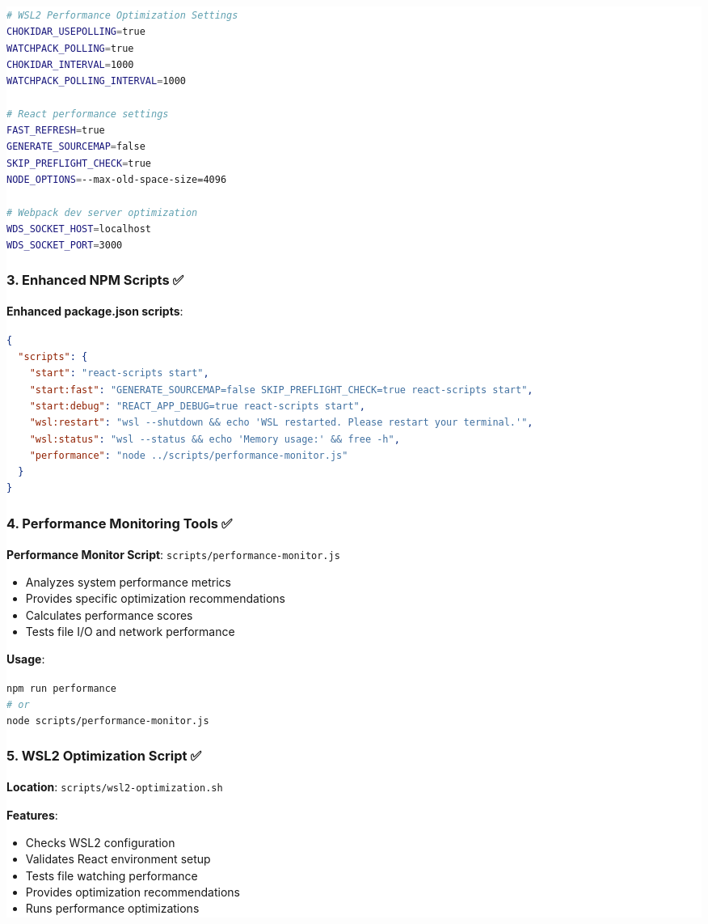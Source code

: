 ```bash
# WSL2 Performance Optimization Settings
CHOKIDAR_USEPOLLING=true
WATCHPACK_POLLING=true
CHOKIDAR_INTERVAL=1000
WATCHPACK_POLLING_INTERVAL=1000

# React performance settings
FAST_REFRESH=true
GENERATE_SOURCEMAP=false
SKIP_PREFLIGHT_CHECK=true
NODE_OPTIONS=--max-old-space-size=4096

# Webpack dev server optimization
WDS_SOCKET_HOST=localhost
WDS_SOCKET_PORT=3000
```

### 3. Enhanced NPM Scripts ✅

**Enhanced package.json scripts**:
```json
{
  "scripts": {
    "start": "react-scripts start",
    "start:fast": "GENERATE_SOURCEMAP=false SKIP_PREFLIGHT_CHECK=true react-scripts start",
    "start:debug": "REACT_APP_DEBUG=true react-scripts start",
    "wsl:restart": "wsl --shutdown && echo 'WSL restarted. Please restart your terminal.'",
    "wsl:status": "wsl --status && echo 'Memory usage:' && free -h",
    "performance": "node ../scripts/performance-monitor.js"
  }
}
```

### 4. Performance Monitoring Tools ✅

**Performance Monitor Script**: `scripts/performance-monitor.js`
- Analyzes system performance metrics
- Provides specific optimization recommendations
- Calculates performance scores
- Tests file I/O and network performance

**Usage**:
```bash
npm run performance
# or
node scripts/performance-monitor.js
```

### 5. WSL2 Optimization Script ✅

**Location**: `scripts/wsl2-optimization.sh`

**Features**:
- Checks WSL2 configuration
- Validates React environment setup
- Tests file watching performance
- Provides optimization recommendations
- Runs performance optimizations
